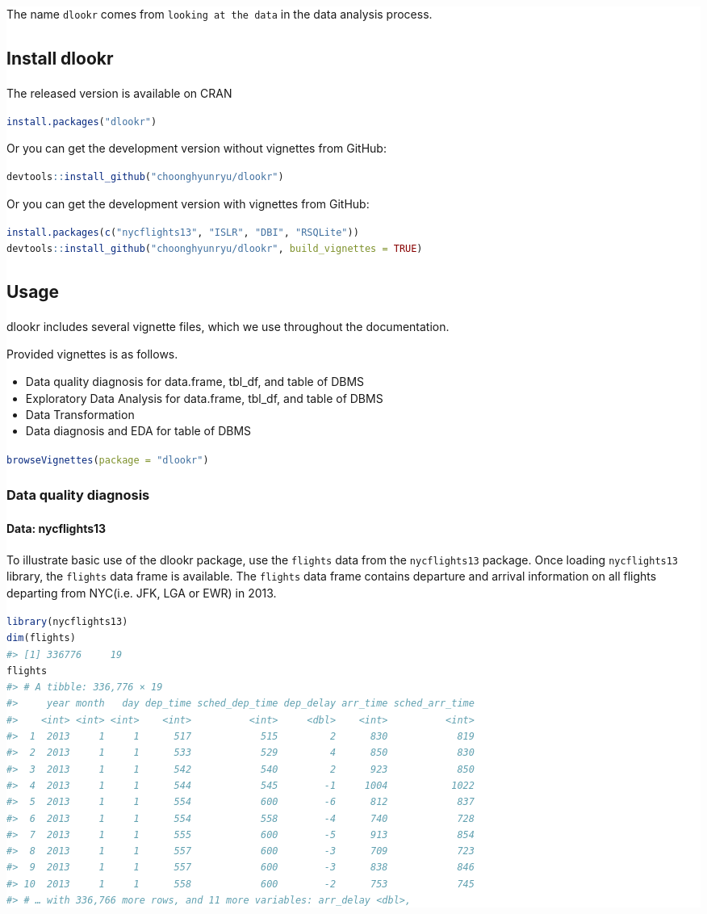 The name `dlookr` comes from `looking at the data` in the data analysis
process.

## Install dlookr

The released version is available on CRAN

``` r
install.packages("dlookr")
```

Or you can get the development version without vignettes from GitHub:

``` r
devtools::install_github("choonghyunryu/dlookr")
```

Or you can get the development version with vignettes from GitHub:

``` r
install.packages(c("nycflights13", "ISLR", "DBI", "RSQLite"))
devtools::install_github("choonghyunryu/dlookr", build_vignettes = TRUE)
```

## Usage

dlookr includes several vignette files, which we use throughout the
documentation.

Provided vignettes is as follows.

-   Data quality diagnosis for data.frame, tbl\_df, and table of DBMS
-   Exploratory Data Analysis for data.frame, tbl\_df, and table of DBMS
-   Data Transformation
-   Data diagnosis and EDA for table of DBMS

``` r
browseVignettes(package = "dlookr")
```

### Data quality diagnosis

#### Data: nycflights13

To illustrate basic use of the dlookr package, use the `flights` data
from the `nycflights13` package. Once loading `nycflights13` library,
the `flights` data frame is available. The `flights` data frame contains
departure and arrival information on all flights departing from
NYC(i.e. JFK, LGA or EWR) in 2013.

``` r
library(nycflights13)
dim(flights)
#> [1] 336776     19
flights
#> # A tibble: 336,776 × 19
#>     year month   day dep_time sched_dep_time dep_delay arr_time sched_arr_time
#>    <int> <int> <int>    <int>          <int>     <dbl>    <int>          <int>
#>  1  2013     1     1      517            515         2      830            819
#>  2  2013     1     1      533            529         4      850            830
#>  3  2013     1     1      542            540         2      923            850
#>  4  2013     1     1      544            545        -1     1004           1022
#>  5  2013     1     1      554            600        -6      812            837
#>  6  2013     1     1      554            558        -4      740            728
#>  7  2013     1     1      555            600        -5      913            854
#>  8  2013     1     1      557            600        -3      709            723
#>  9  2013     1     1      557            600        -3      838            846
#> 10  2013     1     1      558            600        -2      753            745
#> # … with 336,766 more rows, and 11 more variables: arr_delay <dbl>,
```
